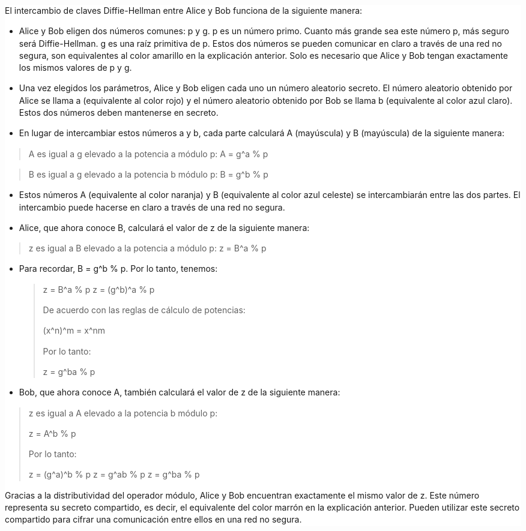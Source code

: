 El intercambio de claves Diffie-Hellman entre Alice y Bob funciona de la siguiente manera:

- Alice y Bob eligen dos números comunes: p y g. p es un número primo. Cuanto más grande sea este número p, más seguro será Diffie-Hellman. g es una raíz primitiva de p. Estos dos números se pueden comunicar en claro a través de una red no segura, son equivalentes al color amarillo en la explicación anterior. Solo es necesario que Alice y Bob tengan exactamente los mismos valores de p y g.

- Una vez elegidos los parámetros, Alice y Bob eligen cada uno un número aleatorio secreto. El número aleatorio obtenido por Alice se llama a (equivalente al color rojo) y el número aleatorio obtenido por Bob se llama b (equivalente al color azul claro). Estos dos números deben mantenerse en secreto.

- En lugar de intercambiar estos números a y b, cada parte calculará A (mayúscula) y B (mayúscula) de la siguiente manera:

> A es igual a g elevado a la potencia a módulo p:
> A = g^a % p

> B es igual a g elevado a la potencia b módulo p:
> B = g^b % p

- Estos números A (equivalente al color naranja) y B (equivalente al color azul celeste) se intercambiarán entre las dos partes. El intercambio puede hacerse en claro a través de una red no segura.

- Alice, que ahora conoce B, calculará el valor de z de la siguiente manera:

> z es igual a B elevado a la potencia a módulo p:
> z = B^a % p

- Para recordar, B = g^b % p. Por lo tanto, tenemos:

  > z = B^a % p
  > z = (g^b)^a % p
  >
  > De acuerdo con las reglas de cálculo de potencias:
  >
  > (x^n)^m = x^nm
  >
  > Por lo tanto:
  >
  > z = g^ba % p

- Bob, que ahora conoce A, también calculará el valor de z de la siguiente manera:

> z es igual a A elevado a la potencia b módulo p:
>
> z = A^b % p
>
> Por lo tanto:
>
> z = (g^a)^b % p
> z = g^ab % p
> z = g^ba % p

Gracias a la distributividad del operador módulo, Alice y Bob encuentran exactamente el mismo valor de z. Este número representa su secreto compartido, es decir, el equivalente del color marrón en la explicación anterior. Pueden utilizar este secreto compartido para cifrar una comunicación entre ellos en una red no segura.
